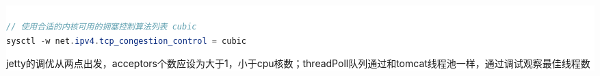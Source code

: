 ```java

// 使用合适的内核可用的拥塞控制算法列表 cubic
sysctl -w net.ipv4.tcp_congestion_control = cubic
```

jetty的调优从两点出发，acceptors个数应设为大于1，小于cpu核数；threadPoll队列通过和tomcat线程池一样，通过调试观察最佳线程数